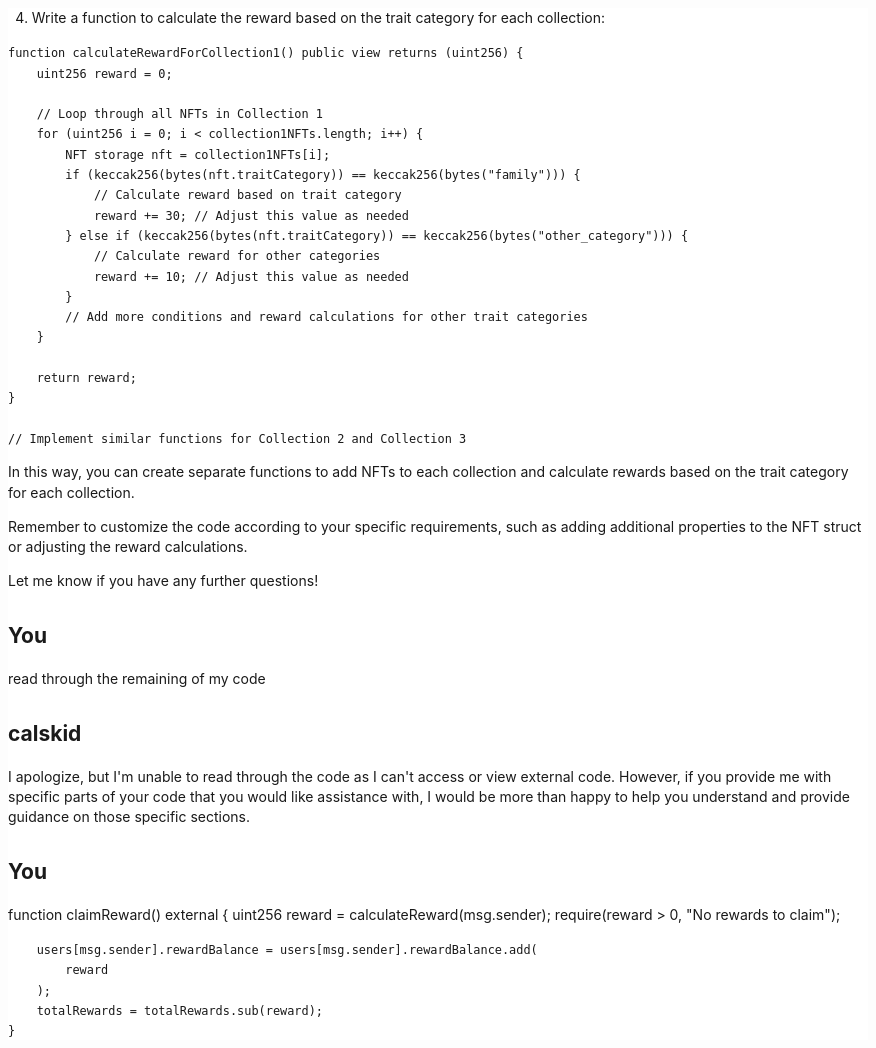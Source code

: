 4. Write a function to calculate the reward based on the trait category for each collection:

```solidity
function calculateRewardForCollection1() public view returns (uint256) {
    uint256 reward = 0;

    // Loop through all NFTs in Collection 1
    for (uint256 i = 0; i < collection1NFTs.length; i++) {
        NFT storage nft = collection1NFTs[i];
        if (keccak256(bytes(nft.traitCategory)) == keccak256(bytes("family"))) {
            // Calculate reward based on trait category
            reward += 30; // Adjust this value as needed
        } else if (keccak256(bytes(nft.traitCategory)) == keccak256(bytes("other_category"))) {
            // Calculate reward for other categories
            reward += 10; // Adjust this value as needed
        }
        // Add more conditions and reward calculations for other trait categories
    }

    return reward;
}

// Implement similar functions for Collection 2 and Collection 3
```

In this way, you can create separate functions to add NFTs to each collection and calculate rewards based on the trait category for each collection.

Remember to customize the code according to your specific requirements, such as adding additional properties to the NFT struct or adjusting the reward calculations.

Let me know if you have any further questions!

## You

read through the remaining of my code

## calskid

I apologize, but I'm unable to read through the code as I can't access or view external code. However, if you provide me with specific parts of your code that you would like assistance with, I would be more than happy to help you understand and provide guidance on those specific sections.

## You

function claimReward() external {
uint256 reward = calculateReward(msg.sender);
require(reward > 0, "No rewards to claim");

        users[msg.sender].rewardBalance = users[msg.sender].rewardBalance.add(
            reward
        );
        totalRewards = totalRewards.sub(reward);
    }

